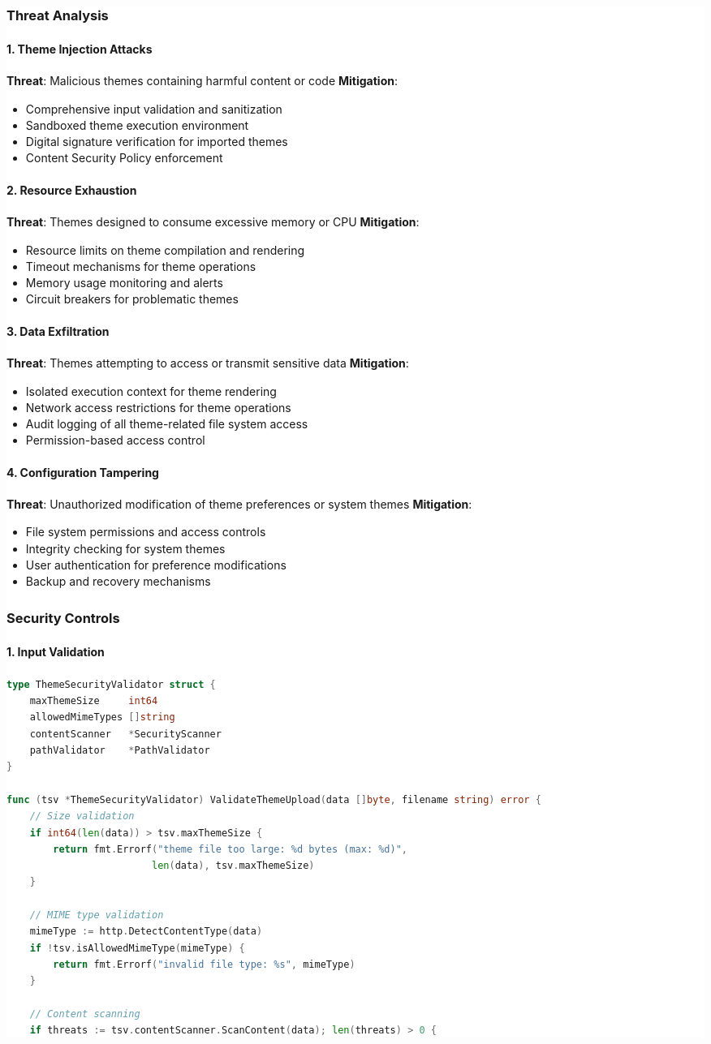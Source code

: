 ### Threat Analysis

#### 1. Theme Injection Attacks

**Threat**: Malicious themes containing harmful content or code
**Mitigation**:
- Comprehensive input validation and sanitization
- Sandboxed theme execution environment
- Digital signature verification for imported themes
- Content Security Policy enforcement

#### 2. Resource Exhaustion

**Threat**: Themes designed to consume excessive memory or CPU
**Mitigation**:
- Resource limits on theme compilation and rendering
- Timeout mechanisms for theme operations
- Memory usage monitoring and alerts
- Circuit breakers for problematic themes

#### 3. Data Exfiltration

**Threat**: Themes attempting to access or transmit sensitive data
**Mitigation**:
- Isolated execution context for theme rendering
- Network access restrictions for theme operations
- Audit logging of all theme-related file system access
- Permission-based access control

#### 4. Configuration Tampering

**Threat**: Unauthorized modification of theme preferences or system themes
**Mitigation**:
- File system permissions and access controls
- Integrity checking for system themes
- User authentication for preference modifications
- Backup and recovery mechanisms

### Security Controls

#### 1. Input Validation

```go
type ThemeSecurityValidator struct {
    maxThemeSize     int64
    allowedMimeTypes []string
    contentScanner   *SecurityScanner
    pathValidator    *PathValidator
}

func (tsv *ThemeSecurityValidator) ValidateThemeUpload(data []byte, filename string) error {
    // Size validation
    if int64(len(data)) > tsv.maxThemeSize {
        return fmt.Errorf("theme file too large: %d bytes (max: %d)",
                         len(data), tsv.maxThemeSize)
    }

    // MIME type validation
    mimeType := http.DetectContentType(data)
    if !tsv.isAllowedMimeType(mimeType) {
        return fmt.Errorf("invalid file type: %s", mimeType)
    }

    // Content scanning
    if threats := tsv.contentScanner.ScanContent(data); len(threats) > 0 {
```